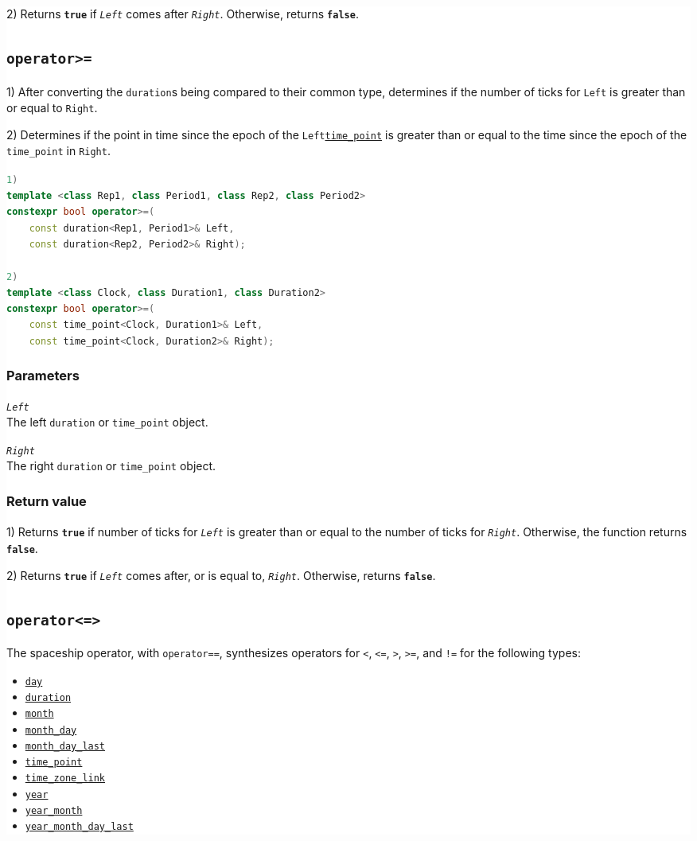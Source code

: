 2\) Returns **`true`** if *`Left`* comes after *`Right`*. Otherwise, returns **`false`**.

## <a name="op_gt_eq"></a> `operator>=`

1\) After converting the `duration`s being compared to their common type, determines if the number of ticks for `Left` is greater than or equal to `Right`.

2\) Determines if the point in time since the epoch of the `Left`[`time_point`](../standard-library/time-point-class.md) is greater than or equal to the time since the epoch of the `time_point` in `Right`.

```cpp
1)
template <class Rep1, class Period1, class Rep2, class Period2>
constexpr bool operator>=(
    const duration<Rep1, Period1>& Left,
    const duration<Rep2, Period2>& Right);

2)
template <class Clock, class Duration1, class Duration2>
constexpr bool operator>=(
    const time_point<Clock, Duration1>& Left,
    const time_point<Clock, Duration2>& Right);
```

### Parameters

*`Left`*\
The left `duration` or `time_point` object.

*`Right`*\
The right `duration` or `time_point` object.

### Return value

1\) Returns **`true`** if number of ticks for *`Left`* is greater than or equal to the number of ticks for *`Right`*. Otherwise, the function returns **`false`**.

2\) Returns **`true`** if *`Left`* comes after, or is equal to, *`Right`*. Otherwise, returns **`false`**.

## <a name="op_spaceship"></a> `operator<=>`

The spaceship operator, with `operator==`, synthesizes operators for `<`, `<=`, `>`, `>=`, and `!=` for the following types:

- [`day`](day-class.md)
- [`duration`](duration-class.md)
- [`month`](month-class.md)
- [`month_day`](month-day-class.md)
- [`month_day_last`](month-day-last-class.md)
- [`time_point`](time-point-class.md)
- [`time_zone_link`](time-zone-link-class.md)
- [`year`](year-class.md)
- [`year_month`](year-month-class.md)
- [`year_month_day_last`](year-month-day-last-class.md)
